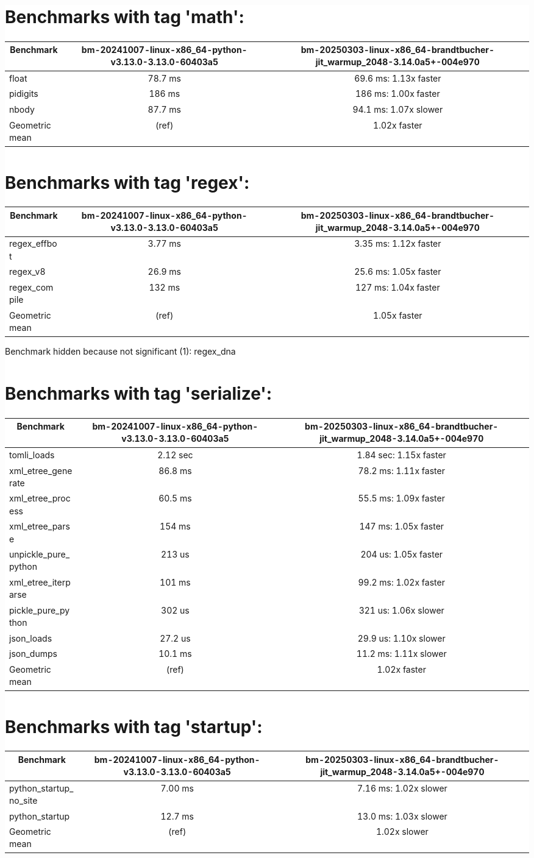 Benchmarks with tag 'math':
===========================

| Benchmark      | bm-20241007-linux-x86_64-python-v3.13.0-3.13.0-60403a5 | bm-20250303-linux-x86_64-brandtbucher-jit_warmup_2048-3.14.0a5+-004e970 |
|----------------|:------------------------------------------------------:|:-----------------------------------------------------------------------:|
| float          | 78.7 ms                                                | 69.6 ms: 1.13x faster                                                   |
| pidigits       | 186 ms                                                 | 186 ms: 1.00x faster                                                    |
| nbody          | 87.7 ms                                                | 94.1 ms: 1.07x slower                                                   |
| Geometric mean | (ref)                                                  | 1.02x faster                                                            |

Benchmarks with tag 'regex':
============================

| Benchmark      | bm-20241007-linux-x86_64-python-v3.13.0-3.13.0-60403a5 | bm-20250303-linux-x86_64-brandtbucher-jit_warmup_2048-3.14.0a5+-004e970 |
|----------------|:------------------------------------------------------:|:-----------------------------------------------------------------------:|
| regex_effbot   | 3.77 ms                                                | 3.35 ms: 1.12x faster                                                   |
| regex_v8       | 26.9 ms                                                | 25.6 ms: 1.05x faster                                                   |
| regex_compile  | 132 ms                                                 | 127 ms: 1.04x faster                                                    |
| Geometric mean | (ref)                                                  | 1.05x faster                                                            |

Benchmark hidden because not significant (1): regex_dna

Benchmarks with tag 'serialize':
================================

| Benchmark            | bm-20241007-linux-x86_64-python-v3.13.0-3.13.0-60403a5 | bm-20250303-linux-x86_64-brandtbucher-jit_warmup_2048-3.14.0a5+-004e970 |
|----------------------|:------------------------------------------------------:|:-----------------------------------------------------------------------:|
| tomli_loads          | 2.12 sec                                               | 1.84 sec: 1.15x faster                                                  |
| xml_etree_generate   | 86.8 ms                                                | 78.2 ms: 1.11x faster                                                   |
| xml_etree_process    | 60.5 ms                                                | 55.5 ms: 1.09x faster                                                   |
| xml_etree_parse      | 154 ms                                                 | 147 ms: 1.05x faster                                                    |
| unpickle_pure_python | 213 us                                                 | 204 us: 1.05x faster                                                    |
| xml_etree_iterparse  | 101 ms                                                 | 99.2 ms: 1.02x faster                                                   |
| pickle_pure_python   | 302 us                                                 | 321 us: 1.06x slower                                                    |
| json_loads           | 27.2 us                                                | 29.9 us: 1.10x slower                                                   |
| json_dumps           | 10.1 ms                                                | 11.2 ms: 1.11x slower                                                   |
| Geometric mean       | (ref)                                                  | 1.02x faster                                                            |

Benchmarks with tag 'startup':
==============================

| Benchmark              | bm-20241007-linux-x86_64-python-v3.13.0-3.13.0-60403a5 | bm-20250303-linux-x86_64-brandtbucher-jit_warmup_2048-3.14.0a5+-004e970 |
|------------------------|:------------------------------------------------------:|:-----------------------------------------------------------------------:|
| python_startup_no_site | 7.00 ms                                                | 7.16 ms: 1.02x slower                                                   |
| python_startup         | 12.7 ms                                                | 13.0 ms: 1.03x slower                                                   |
| Geometric mean         | (ref)                                                  | 1.02x slower                                                            |
